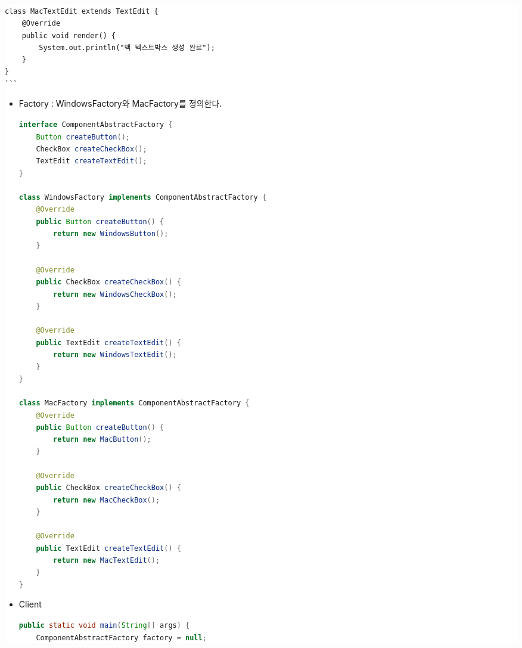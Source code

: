     class MacTextEdit extends TextEdit {
        @Override
        public void render() {
            System.out.println("맥 텍스트박스 생성 완료");
        }
    }
    ```
    
- Factory : WindowsFactory와 MacFactory를 정의한다.
    
    ```java
    interface ComponentAbstractFactory {
        Button createButton();
        CheckBox createCheckBox();
        TextEdit createTextEdit();
    }
    
    class WindowsFactory implements ComponentAbstractFactory {
        @Override
        public Button createButton() {
            return new WindowsButton();
        }
    
        @Override
        public CheckBox createCheckBox() {
            return new WindowsCheckBox();
        }
    
        @Override
        public TextEdit createTextEdit() {
            return new WindowsTextEdit();
        }
    }
    
    class MacFactory implements ComponentAbstractFactory {
        @Override
        public Button createButton() {
            return new MacButton();
        }
    
        @Override
        public CheckBox createCheckBox() {
            return new MacCheckBox();
        }
    
        @Override
        public TextEdit createTextEdit() {
            return new MacTextEdit();
        }
    }
    ```
    
- Client
    
    ```java
    public static void main(String[] args) {
        ComponentAbstractFactory factory = null;
    